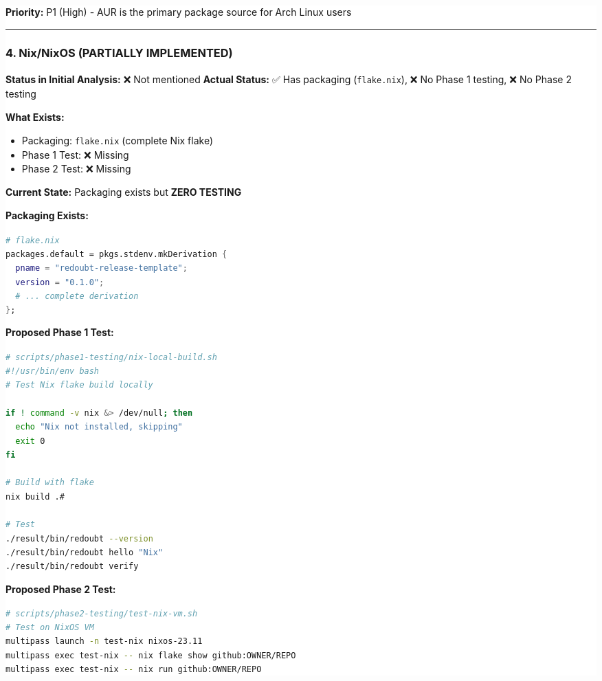 **Priority:** P1 (High) - AUR is the primary package source for Arch Linux users

---

### 4. Nix/NixOS (PARTIALLY IMPLEMENTED)

**Status in Initial Analysis:** ❌ Not mentioned
**Actual Status:** ✅ Has packaging (`flake.nix`), ❌ No Phase 1 testing, ❌ No Phase 2 testing

**What Exists:**
- Packaging: `flake.nix` (complete Nix flake)
- Phase 1 Test: ❌ Missing
- Phase 2 Test: ❌ Missing

**Current State:** Packaging exists but **ZERO TESTING**

**Packaging Exists:**
```nix
# flake.nix
packages.default = pkgs.stdenv.mkDerivation {
  pname = "redoubt-release-template";
  version = "0.1.0";
  # ... complete derivation
};
```

**Proposed Phase 1 Test:**
```bash
# scripts/phase1-testing/nix-local-build.sh
#!/usr/bin/env bash
# Test Nix flake build locally

if ! command -v nix &> /dev/null; then
  echo "Nix not installed, skipping"
  exit 0
fi

# Build with flake
nix build .#

# Test
./result/bin/redoubt --version
./result/bin/redoubt hello "Nix"
./result/bin/redoubt verify
```

**Proposed Phase 2 Test:**
```bash
# scripts/phase2-testing/test-nix-vm.sh
# Test on NixOS VM
multipass launch -n test-nix nixos-23.11
multipass exec test-nix -- nix flake show github:OWNER/REPO
multipass exec test-nix -- nix run github:OWNER/REPO
```
